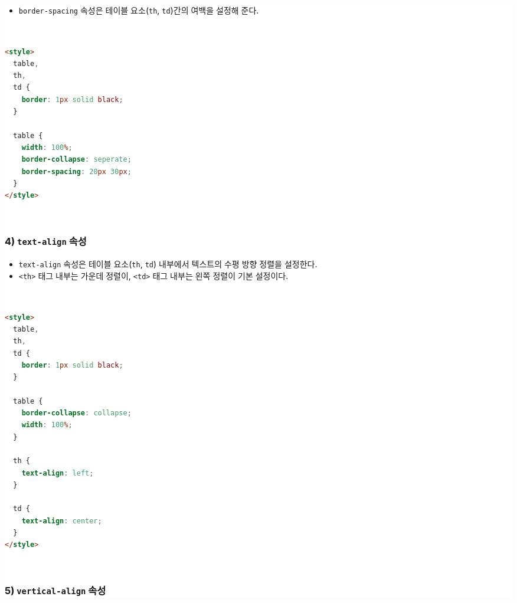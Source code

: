 - `border-spacing` 속성은 테이블 요소(`th`, `td`)간의 여백을 설정해 준다.

<br/>

```html
<style>
  table,
  th,
  td {
    border: 1px solid black;
  }

  table {
    width: 100%;
    border-collapse: seperate;
    border-spacing: 20px 30px;
  }
</style>
```

<br/>

### 4) `text-align` 속성

- `text-align` 속성은 테이블 요소(`th`, `td`) 내부에서 텍스트의 수평 방향 정렬을 설정한다.
- `<th>` 태그 내부는 가운데 정렬이, `<td>` 태그 내부는 왼쪽 정렬이 기본 설정이다.

<br/>

```html
<style>
  table,
  th,
  td {
    border: 1px solid black;
  }

  table {
    border-collapse: collapse;
    width: 100%;
  }

  th {
    text-align: left;
  }

  td {
    text-align: center;
  }
</style>
```

<br/>

### 5) `vertical-align` 속성
